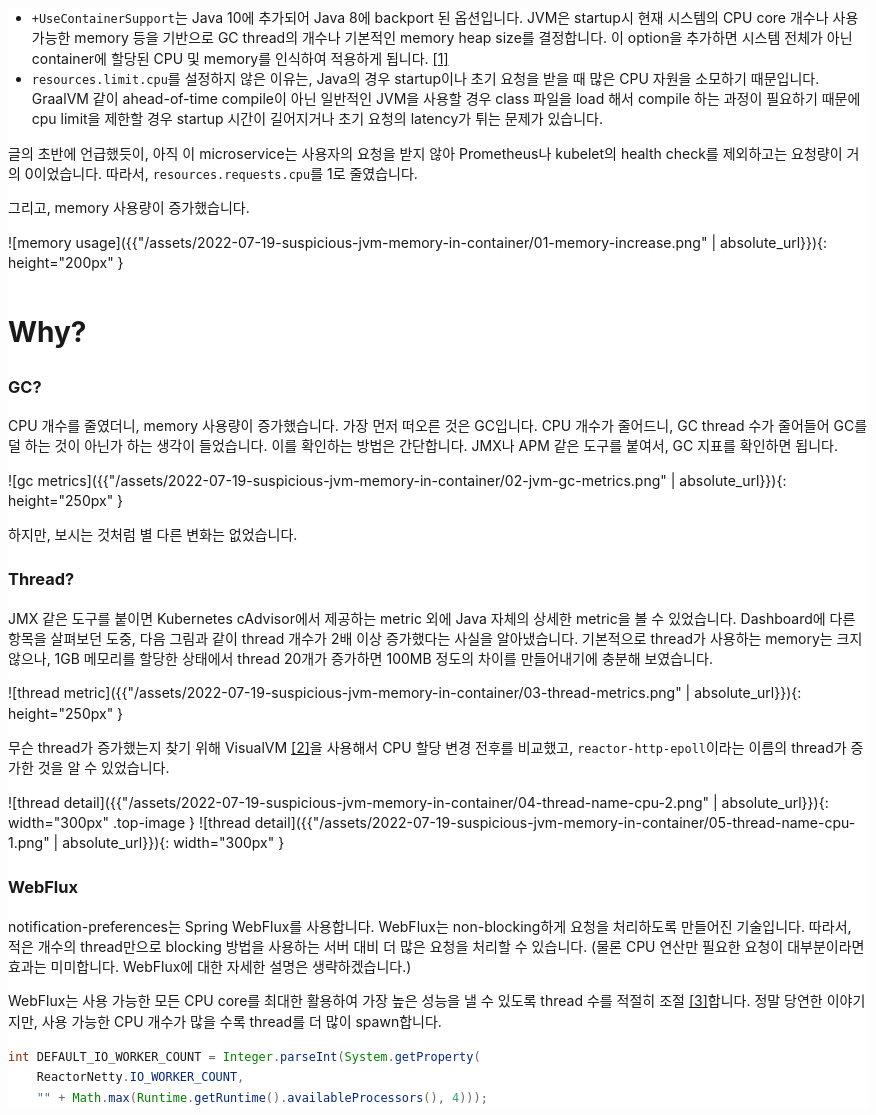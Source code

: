 - `+UseContainerSupport`는 Java 10에 추가되어 Java 8에 backport 된 옵션입니다. JVM은 startup시 현재 시스템의 CPU core 개수나 사용 가능한 memory 등을 기반으로 GC thread의 개수나 기본적인 memory heap size를 결정합니다. 이 option을 추가하면 시스템 전체가 아닌 container에 할당된 CPU 및 memory를 인식하여 적용하게 됩니다. [[1]](https://bugs.openjdk.org/browse/JDK-8146115)
- `resources.limit.cpu`를 설정하지 않은 이유는, Java의 경우 startup이나 초기 요청을 받을 때 많은 CPU 자원을 소모하기 때문입니다. GraalVM 같이 ahead-of-time compile이 아닌 일반적인 JVM을 사용할 경우 class 파일을 load 해서 compile 하는 과정이 필요하기 때문에 cpu limit을 제한할 경우 startup 시간이 길어지거나 초기 요청의 latency가 튀는 문제가 있습니다.

글의 초반에 언급했듯이, 아직 이 microservice는 사용자의 요청을 받지 않아 Prometheus나 kubelet의 health check를 제외하고는 요청량이 거의 0이었습니다. 따라서, `resources.requests.cpu`를 1로 줄였습니다.

그리고, memory 사용량이 증가했습니다.

![memory usage]({{"/assets/2022-07-19-suspicious-jvm-memory-in-container/01-memory-increase.png" | absolute_url}}){: height="200px" }


# Why?
### GC?
CPU 개수를 줄였더니, memory 사용량이 증가했습니다. 가장 먼저 떠오른 것은 GC입니다. CPU 개수가 줄어드니, GC thread 수가 줄어들어 GC를 덜 하는 것이 아닌가 하는 생각이 들었습니다. 이를 확인하는 방법은 간단합니다. JMX나 APM 같은 도구를 붙여서, GC 지표를 확인하면 됩니다.

![gc metrics]({{"/assets/2022-07-19-suspicious-jvm-memory-in-container/02-jvm-gc-metrics.png" | absolute_url}}){: height="250px" }

하지만, 보시는 것처럼 별 다른 변화는 없었습니다.

### Thread?
JMX 같은 도구를 붙이면 Kubernetes cAdvisor에서 제공하는 metric 외에 Java 자체의 상세한 metric을 볼 수 있었습니다. Dashboard에 다른 항목을 살펴보던 도중, 다음 그림과 같이 thread 개수가 2배 이상 증가했다는 사실을 알아냈습니다. 기본적으로 thread가 사용하는 memory는 크지 않으나, 1GB 메모리를 할당한 상태에서 thread 20개가 증가하면 100MB 정도의 차이를 만들어내기에 충분해 보였습니다.

![thread metric]({{"/assets/2022-07-19-suspicious-jvm-memory-in-container/03-thread-metrics.png" | absolute_url}}){: height="250px" }

무슨 thread가 증가했는지 찾기 위해 VisualVM [[2]](https://visualvm.github.io/)을 사용해서 CPU 할당 변경 전후를 비교했고, `reactor-http-epoll`이라는 이름의 thread가 증가한 것을 알 수 있었습니다.

![thread detail]({{"/assets/2022-07-19-suspicious-jvm-memory-in-container/04-thread-name-cpu-2.png" | absolute_url}}){: width="300px" .top-image }
![thread detail]({{"/assets/2022-07-19-suspicious-jvm-memory-in-container/05-thread-name-cpu-1.png" | absolute_url}}){: width="300px" }

### WebFlux
notification-preferences는 Spring WebFlux를 사용합니다. WebFlux는 non-blocking하게 요청을 처리하도록 만들어진 기술입니다. 따라서, 적은 개수의 thread만으로 blocking 방법을 사용하는 서버 대비 더 많은 요청을 처리할 수 있습니다. (물론 CPU 연산만 필요한 요청이 대부분이라면 효과는 미미합니다. WebFlux에 대한 자세한 설명은 생략하겠습니다.)

WebFlux는 사용 가능한 모든 CPU core를 최대한 활용하여 가장 높은 성능을 낼 수 있도록 thread 수를 적절히 조절 [[3]](https://github.com/reactor/reactor-netty/blob/v1.0.20/reactor-netty-core/src/main/java/reactor/netty/resources/LoopResources.java#L41)합니다. 정말 당연한 이야기지만, 사용 가능한 CPU 개수가 많을 수록 thread를 더 많이 spawn합니다.
```java
int DEFAULT_IO_WORKER_COUNT = Integer.parseInt(System.getProperty(
	ReactorNetty.IO_WORKER_COUNT,
	"" + Math.max(Runtime.getRuntime().availableProcessors(), 4)));
```
